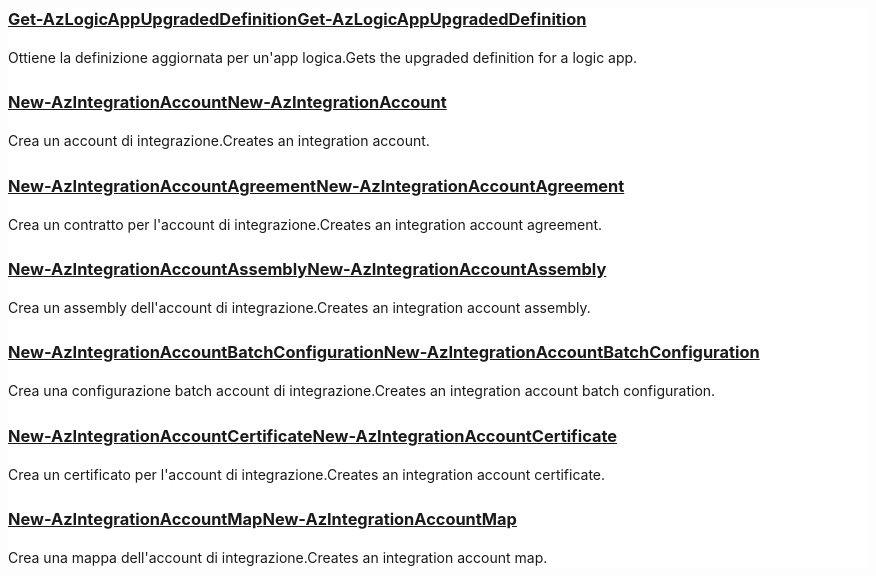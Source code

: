 ### [<span data-ttu-id="7f9fd-139">Get-AzLogicAppUpgradedDefinition</span><span class="sxs-lookup"><span data-stu-id="7f9fd-139">Get-AzLogicAppUpgradedDefinition</span></span>](Get-AzLogicAppUpgradedDefinition.md)
<span data-ttu-id="7f9fd-140">Ottiene la definizione aggiornata per un'app logica.</span><span class="sxs-lookup"><span data-stu-id="7f9fd-140">Gets the upgraded definition for a logic app.</span></span>

### [<span data-ttu-id="7f9fd-141">New-AzIntegrationAccount</span><span class="sxs-lookup"><span data-stu-id="7f9fd-141">New-AzIntegrationAccount</span></span>](New-AzIntegrationAccount.md)
<span data-ttu-id="7f9fd-142">Crea un account di integrazione.</span><span class="sxs-lookup"><span data-stu-id="7f9fd-142">Creates an integration account.</span></span>

### [<span data-ttu-id="7f9fd-143">New-AzIntegrationAccountAgreement</span><span class="sxs-lookup"><span data-stu-id="7f9fd-143">New-AzIntegrationAccountAgreement</span></span>](New-AzIntegrationAccountAgreement.md)
<span data-ttu-id="7f9fd-144">Crea un contratto per l'account di integrazione.</span><span class="sxs-lookup"><span data-stu-id="7f9fd-144">Creates an integration account agreement.</span></span>

### [<span data-ttu-id="7f9fd-145">New-AzIntegrationAccountAssembly</span><span class="sxs-lookup"><span data-stu-id="7f9fd-145">New-AzIntegrationAccountAssembly</span></span>](New-AzIntegrationAccountAssembly.md)
<span data-ttu-id="7f9fd-146">Crea un assembly dell'account di integrazione.</span><span class="sxs-lookup"><span data-stu-id="7f9fd-146">Creates an integration account assembly.</span></span>

### [<span data-ttu-id="7f9fd-147">New-AzIntegrationAccountBatchConfiguration</span><span class="sxs-lookup"><span data-stu-id="7f9fd-147">New-AzIntegrationAccountBatchConfiguration</span></span>](New-AzIntegrationAccountBatchConfiguration.md)
<span data-ttu-id="7f9fd-148">Crea una configurazione batch account di integrazione.</span><span class="sxs-lookup"><span data-stu-id="7f9fd-148">Creates an integration account batch configuration.</span></span>

### [<span data-ttu-id="7f9fd-149">New-AzIntegrationAccountCertificate</span><span class="sxs-lookup"><span data-stu-id="7f9fd-149">New-AzIntegrationAccountCertificate</span></span>](New-AzIntegrationAccountCertificate.md)
<span data-ttu-id="7f9fd-150">Crea un certificato per l'account di integrazione.</span><span class="sxs-lookup"><span data-stu-id="7f9fd-150">Creates an integration account certificate.</span></span>

### [<span data-ttu-id="7f9fd-151">New-AzIntegrationAccountMap</span><span class="sxs-lookup"><span data-stu-id="7f9fd-151">New-AzIntegrationAccountMap</span></span>](New-AzIntegrationAccountMap.md)
<span data-ttu-id="7f9fd-152">Crea una mappa dell'account di integrazione.</span><span class="sxs-lookup"><span data-stu-id="7f9fd-152">Creates an integration account map.</span></span>

